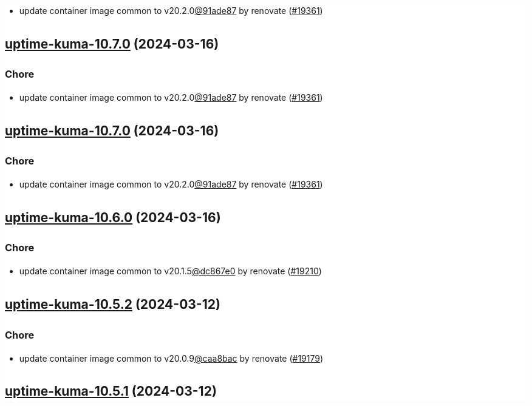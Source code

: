 

- update container image common to v20.2.0[@91ade87](https://github.com/91ade87) by renovate ([#19361](https://github.com/truecharts/charts/issues/19361))


## [uptime-kuma-10.7.0](https://github.com/truecharts/charts/compare/uptime-kuma-10.6.0...uptime-kuma-10.7.0) (2024-03-16)

### Chore



- update container image common to v20.2.0[@91ade87](https://github.com/91ade87) by renovate ([#19361](https://github.com/truecharts/charts/issues/19361))


## [uptime-kuma-10.7.0](https://github.com/truecharts/charts/compare/uptime-kuma-10.6.0...uptime-kuma-10.7.0) (2024-03-16)

### Chore



- update container image common to v20.2.0[@91ade87](https://github.com/91ade87) by renovate ([#19361](https://github.com/truecharts/charts/issues/19361))


## [uptime-kuma-10.6.0](https://github.com/truecharts/charts/compare/uptime-kuma-10.5.2...uptime-kuma-10.6.0) (2024-03-16)

### Chore



- update container image common to v20.1.5[@dc867e0](https://github.com/dc867e0) by renovate ([#19210](https://github.com/truecharts/charts/issues/19210))


## [uptime-kuma-10.5.2](https://github.com/truecharts/charts/compare/uptime-kuma-10.5.1...uptime-kuma-10.5.2) (2024-03-12)

### Chore



- update container image common to v20.0.9[@caa8bac](https://github.com/caa8bac) by renovate ([#19179](https://github.com/truecharts/charts/issues/19179))


## [uptime-kuma-10.5.1](https://github.com/truecharts/charts/compare/uptime-kuma-10.5.0...uptime-kuma-10.5.1) (2024-03-12)
